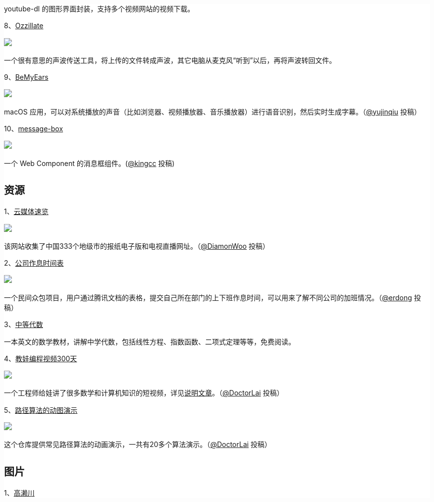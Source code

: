 youtube-dl 的图形界面封装，支持多个视频网站的视频下载。

8、[Ozzillate](https://www.ozzillate.com/)

![](https://cdn.beekka.com/blogimg/asset/202109/bg2021091109.jpg)

一个很有意思的声波传送工具，将上传的文件转成声波，其它电脑从麦克风“听到”以后，再将声波转回文件。

9、[BeMyEars](https://www.engineerdraft.com/bemyears/)

![](https://cdn.beekka.com/blogimg/asset/202110/bg2021101406.jpg)

macOS 应用，可以对系统播放的声音（比如浏览器、视频播放器、音乐播放器）进行语音识别，然后实时生成字幕。（[@yujinqiu](https://github.com/ruanyf/weekly/issues/1993) 投稿）

10、[message-box](https://github.com/kingcc/message-box)

![](https://cdn.beekka.com/blogimg/asset/202110/bg2021101503.jpg)

一个 Web Component 的消息框组件。([@kingcc](https://github.com/ruanyf/weekly/issues/1998) 投稿)

## 资源

1、[云媒体速览](https://laosheng.top/fly/)

![](https://cdn.beekka.com/blogimg/asset/202110/bg2021100404.jpg)

该网站收集了中国333个地级市的报纸电子版和电视直播网址。（[@DiamonWoo](https://github.com/ruanyf/weekly/issues/1981) 投稿）

2、[公司作息时间表](https://github.com/WorkerLivesMatter/WorkingTime)

![](https://cdn.beekka.com/blogimg/asset/202110/bg2021101502.jpg)

一个民间众包项目，用户通过腾讯文档的表格，提交自己所在部门的上下班作息时间，可以用来了解不同公司的加班情况。（[@erdong](https://github.com/ruanyf/weekly/issues/1997) 投稿）

3、[中等代数](https://saylordotorg.github.io/text_intermediate-algebra/index.html)

一本英文的数学教材，讲解中学代数，包括线性方程、指数函数、二项式定理等等，免费阅读。

4、[教娃编程视频300天](https://zhihua-lai.com/teaching/ch/)

![](https://cdn.beekka.com/blogimg/asset/202110/bg2021101405.jpg)

一个工程师给娃讲了很多数学和计算机知识的短视频，详见[说明文章](https://justyy.com/archives/45834)。（[@DoctorLai](https://github.com/ruanyf/weekly/issues/1989) 投稿）

5、[路径算法的动图演示](https://github.com/zhm-real/PathPlanning)

![](https://cdn.beekka.com/blogimg/asset/202110/bg2021100502.jpg)

这个仓库提供常见路径算法的动画演示，一共有20多个算法演示。（[@DoctorLai](https://github.com/ruanyf/weekly/issues/1986) 投稿）

## 图片

1、[高濑川](https://wrathofgnon.substack.com/p/sustainable-infrastructure) 
